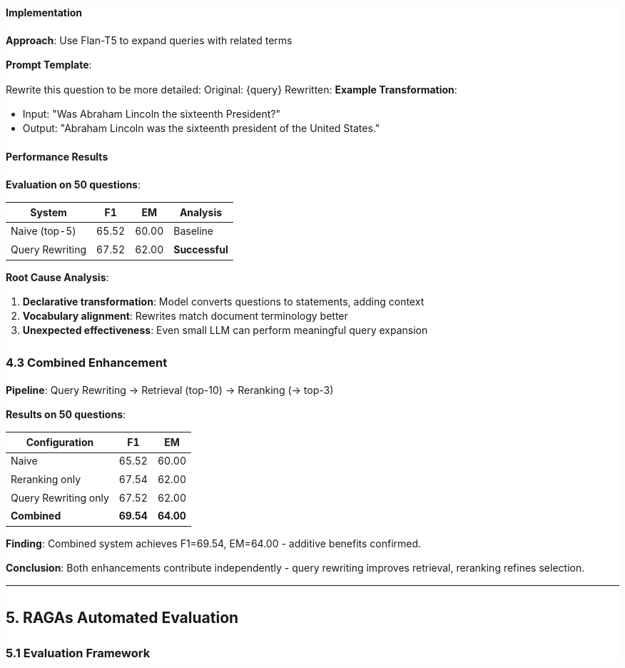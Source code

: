 #### Implementation

**Approach**: Use Flan-T5 to expand queries with related terms

**Prompt Template**:

Rewrite this question to be more detailed:
Original: {query}
Rewritten:
**Example Transformation**:
- Input: "Was Abraham Lincoln the sixteenth President?"
- Output: "Abraham Lincoln was the sixteenth president of the United States."

#### Performance Results

**Evaluation on 50 questions**:

| System | F1 | EM | Analysis |
|--------|----|----|----------|
| Naive (top-5) | 65.52 | 60.00 | Baseline |
| Query Rewriting | 67.52 | 62.00 | **Successful** |

**Root Cause Analysis**:
1. **Declarative transformation**: Model converts questions to statements, adding context
2. **Vocabulary alignment**: Rewrites match document terminology better
3. **Unexpected effectiveness**: Even small LLM can perform meaningful query expansion

### 4.3 Combined Enhancement

**Pipeline**: Query Rewriting → Retrieval (top-10) → Reranking (→ top-3)

**Results on 50 questions**:

| Configuration | F1 | EM |
|---------------|----|----|
| Naive | 65.52 | 60.00 |
| Reranking only | 67.54 | 62.00 |
| Query Rewriting only | 67.52 | 62.00 |
| **Combined** | **69.54** | **64.00** |

**Finding**: Combined system achieves F1=69.54, EM=64.00 - additive benefits confirmed.

**Conclusion**: Both enhancements contribute independently - query rewriting improves retrieval, reranking refines selection.

---

## 5. RAGAs Automated Evaluation

### 5.1 Evaluation Framework
